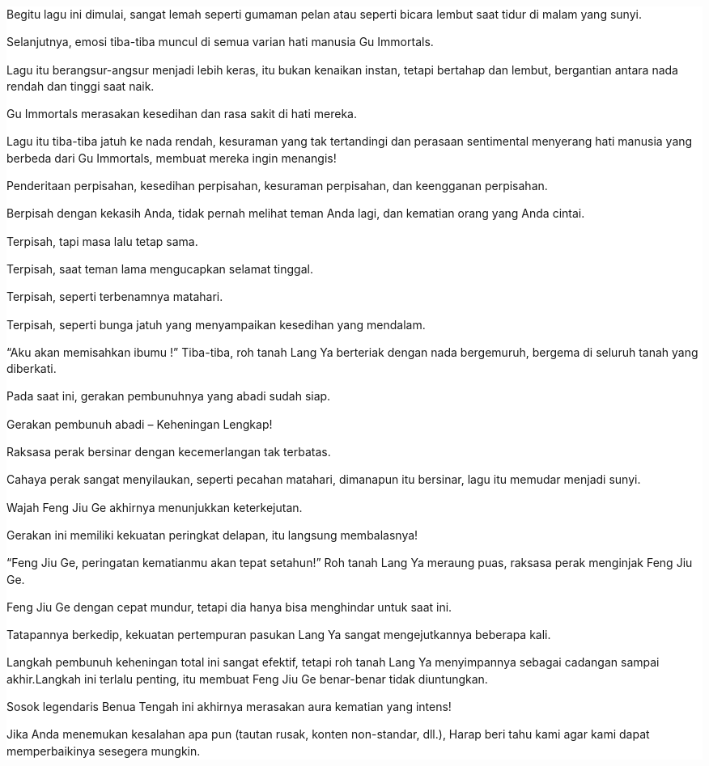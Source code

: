 Begitu lagu ini dimulai, sangat lemah seperti gumaman pelan atau seperti bicara lembut saat tidur di malam yang sunyi.

Selanjutnya, emosi tiba-tiba muncul di semua varian hati manusia Gu Immortals.

Lagu itu berangsur-angsur menjadi lebih keras, itu bukan kenaikan instan, tetapi bertahap dan lembut, bergantian antara nada rendah dan tinggi saat naik.



Gu Immortals merasakan kesedihan dan rasa sakit di hati mereka.

Lagu itu tiba-tiba jatuh ke nada rendah, kesuraman yang tak tertandingi dan perasaan sentimental menyerang hati manusia yang berbeda dari Gu Immortals, membuat mereka ingin menangis!

Penderitaan perpisahan, kesedihan perpisahan, kesuraman perpisahan, dan keengganan perpisahan.

Berpisah dengan kekasih Anda, tidak pernah melihat teman Anda lagi, dan kematian orang yang Anda cintai.

Terpisah, tapi masa lalu tetap sama.

Terpisah, saat teman lama mengucapkan selamat tinggal.

Terpisah, seperti terbenamnya matahari.

Terpisah, seperti bunga jatuh yang menyampaikan kesedihan yang mendalam.

“Aku akan memisahkan ibumu !” Tiba-tiba, roh tanah Lang Ya berteriak dengan nada bergemuruh, bergema di seluruh tanah yang diberkati.

Pada saat ini, gerakan pembunuhnya yang abadi sudah siap.

Gerakan pembunuh abadi – Keheningan Lengkap!

Raksasa perak bersinar dengan kecemerlangan tak terbatas.

Cahaya perak sangat menyilaukan, seperti pecahan matahari, dimanapun itu bersinar, lagu itu memudar menjadi sunyi.

Wajah Feng Jiu Ge akhirnya menunjukkan keterkejutan.

Gerakan ini memiliki kekuatan peringkat delapan, itu langsung membalasnya!

“Feng Jiu Ge, peringatan kematianmu akan tepat setahun!” Roh tanah Lang Ya meraung puas, raksasa perak menginjak Feng Jiu Ge.

Feng Jiu Ge dengan cepat mundur, tetapi dia hanya bisa menghindar untuk saat ini.

Tatapannya berkedip, kekuatan pertempuran pasukan Lang Ya sangat mengejutkannya beberapa kali.

Langkah pembunuh keheningan total ini sangat efektif, tetapi roh tanah Lang Ya menyimpannya sebagai cadangan sampai akhir.Langkah ini terlalu penting, itu membuat Feng Jiu Ge benar-benar tidak diuntungkan.

Sosok legendaris Benua Tengah ini akhirnya merasakan aura kematian yang intens!

Jika Anda menemukan kesalahan apa pun (tautan rusak, konten non-standar, dll.), Harap beri tahu kami agar kami dapat memperbaikinya sesegera mungkin.